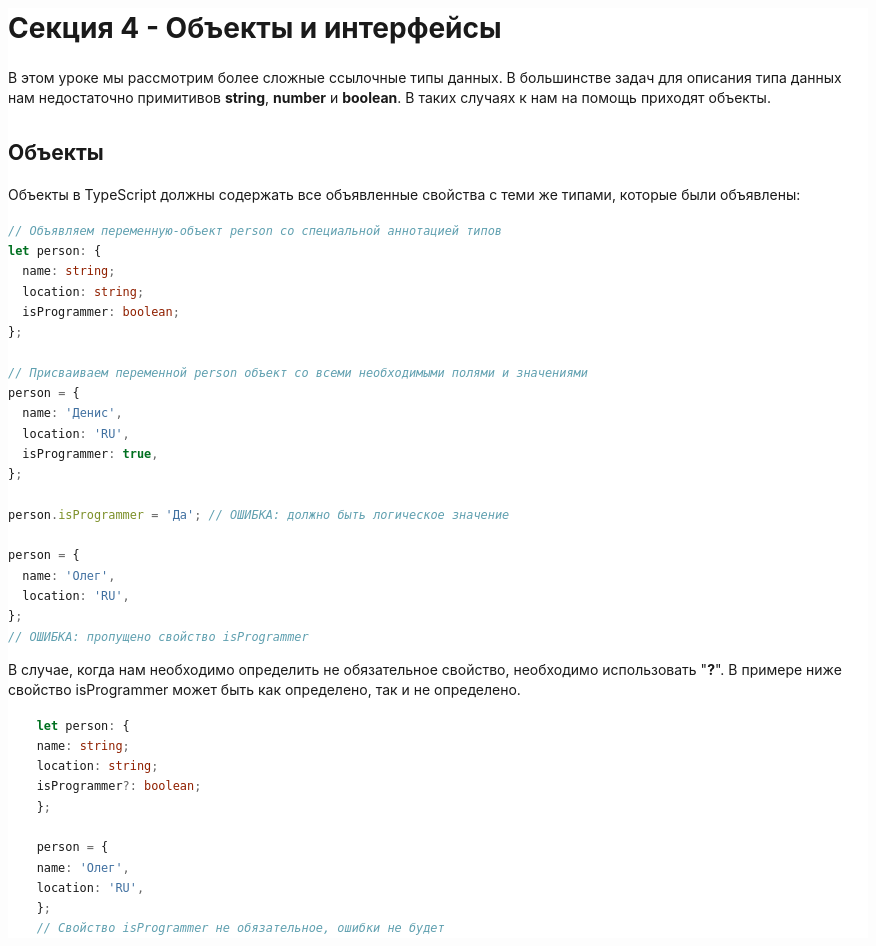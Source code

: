 # Секция 4 - Объекты и интерфейсы

В этом уроке мы рассмотрим более сложные ссылочные типы данных. В большинстве задач для описания типа данных нам недостаточно примитивов **string**, **number** и **boolean**. В таких случаях к нам на помощь приходят объекты.

## Объекты

Объекты в TypeScript должны содержать все объявленные свойства с теми же типами, которые были объявлены:

```ts
// Объявляем переменную-объект person со специальной аннотацией типов
let person: {
  name: string;
  location: string;
  isProgrammer: boolean;
};

// Присваиваем переменной person объект со всеми необходимыми полями и значениями
person = {
  name: 'Денис',
  location: 'RU',
  isProgrammer: true,
};

person.isProgrammer = 'Да'; // ОШИБКА: должно быть логическое значение

person = {
  name: 'Олег',
  location: 'RU',
};
// ОШИБКА: пропущено свойство isProgrammer
```

В случае, когда нам необходимо определить не обязательное свойство,
необходимо использовать "**?**". В примере ниже свойство isProgrammer
может быть как определено, так и не определено.

```ts
    let person: {
    name: string;
    location: string;
    isProgrammer?: boolean;
    };

    person = {
    name: 'Олег',
    location: 'RU',
    };
    // Свойство isProgrammer не обязательное, ошибки не будет 
```

